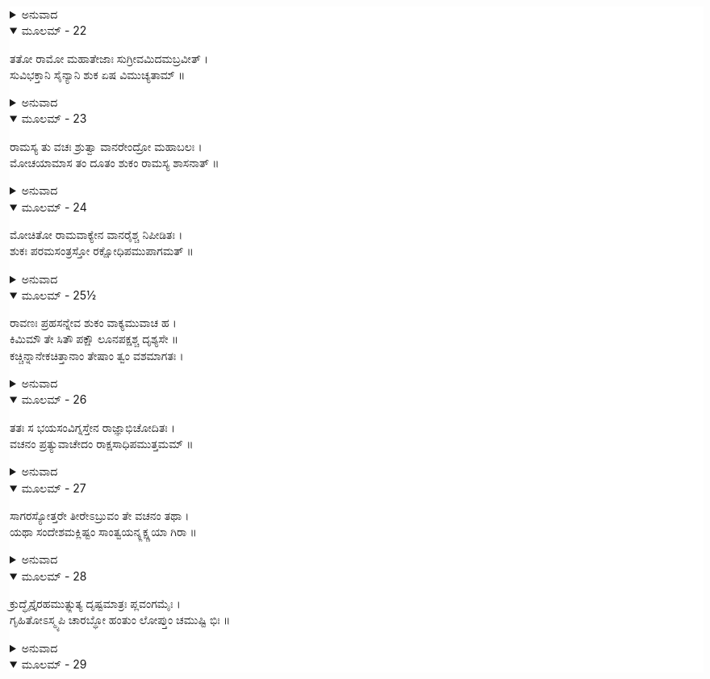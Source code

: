 <details><summary>ಅನುವಾದ</summary></details>

<details open><summary>ಮೂಲಮ್ - 22</summary>

ತತೋ ರಾಮೋ ಮಹಾತೇಜಾಃ ಸುಗ್ರೀವಮಿದಮಬ್ರವೀತ್ ।  
ಸುವಿಭಕ್ತಾನಿ ಸೈನ್ಯಾನಿ ಶುಕ ಏಷ ವಿಮುಚ್ಯತಾಮ್ ॥
</details>

<details><summary>ಅನುವಾದ</summary></details>

<details open><summary>ಮೂಲಮ್ - 23</summary>

ರಾಮಸ್ಯ ತು ವಚಃ ಶ್ರುತ್ವಾ ವಾನರೇಂದ್ರೋ ಮಹಾಬಲಃ ।  
ಮೋಚಯಾಮಾಸ ತಂ ದೂತಂ ಶುಕಂ ರಾಮಸ್ಯ ಶಾಸನಾತ್ ॥
</details>

<details><summary>ಅನುವಾದ</summary></details>

<details open><summary>ಮೂಲಮ್ - 24</summary>

ಮೋಚಿತೋ ರಾಮವಾಕ್ಯೇನ ವಾನರೈಶ್ಚ ನಿಪೀಡಿತಃ ।  
ಶುಕಃ ಪರಮಸಂತ್ರಸ್ತೋ ರಕ್ಷೋಧಿಪಮುಪಾಗಮತ್ ॥
</details>

<details><summary>ಅನುವಾದ</summary></details>

<details open><summary>ಮೂಲಮ್ - 25½</summary>

ರಾವಣಃ ಪ್ರಹಸನ್ನೇವ ಶುಕಂ ವಾಕ್ಯಮುವಾಚ ಹ ।  
ಕಿಮಿಮೌ ತೇ ಸಿತೌ ಪಕ್ಷೌ ಲೂನಪಕ್ಷಶ್ಚ ದೃಶ್ಯಸೇ ॥  
ಕಚ್ಚಿನ್ನಾನೇಕಚಿತ್ತಾನಾಂ ತೇಷಾಂ ತ್ವಂ ವಶಮಾಗತಃ ।
</details>

<details><summary>ಅನುವಾದ</summary></details>

<details open><summary>ಮೂಲಮ್ - 26</summary>

ತತಃ ಸ ಭಯಸಂವಿಗ್ನಸ್ತೇನ ರಾಜ್ಞಾಭಿಚೋದಿತಃ ।  
ವಚನಂ ಪ್ರತ್ಯುವಾಚೇದಂ  ರಾಕ್ಷಸಾಧಿಪಮುತ್ತಮಮ್ ॥
</details>

<details><summary>ಅನುವಾದ</summary></details>

<details open><summary>ಮೂಲಮ್ - 27</summary>

ಸಾಗರಸ್ಯೋತ್ತರೇ ತೀರೇಽಬ್ರುವಂ ತೇ ವಚನಂ ತಥಾ ।  
ಯಥಾ ಸಂದೇಶಮಕ್ಲಿಷ್ಟಂ ಸಾಂತ್ವಯನ್ಶ್ಲಕ್ಷ್ಣಯಾ ಗಿರಾ ॥
</details>

<details><summary>ಅನುವಾದ</summary></details>

<details open><summary>ಮೂಲಮ್ - 28</summary>

ಕ್ರುದ್ಧೈಸ್ತೈರಹಮುತ್ಪ್ಲುತ್ಯ ದೃಷ್ಟಮಾತ್ರಃ ಪ್ಲವಂಗಮೈಃ ।  
ಗೃಹಿತೋಽಸ್ಮ್ಯಪಿ ಚಾರಬ್ಧೋ ಹಂತುಂ ಲೋಪ್ತುಂ ಚಮುಷ್ಟಿ ಭಿಃ ॥
</details>

<details><summary>ಅನುವಾದ</summary></details>

<details open><summary>ಮೂಲಮ್ - 29</summary>
